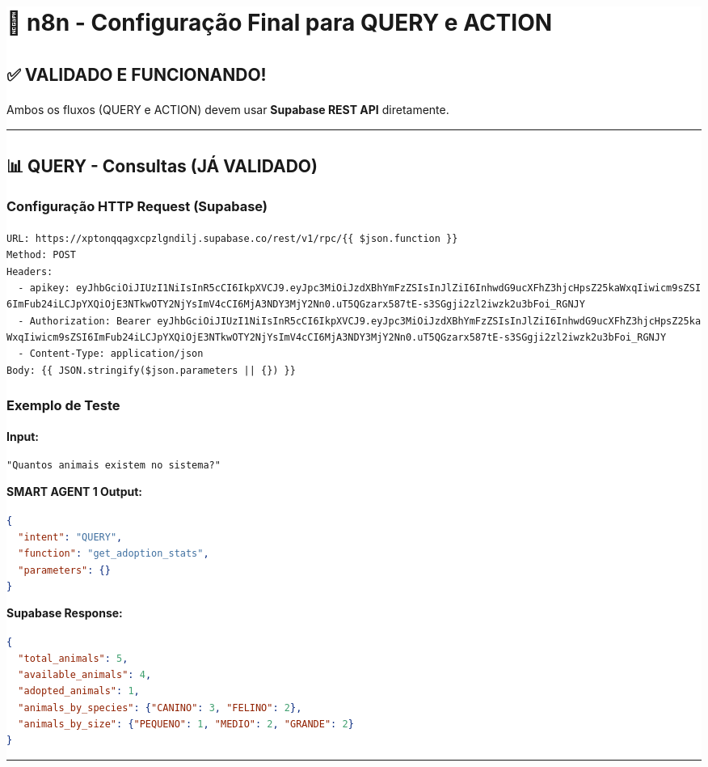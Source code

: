 # 🎯 n8n - Configuração Final para QUERY e ACTION

## ✅ **VALIDADO E FUNCIONANDO!**

Ambos os fluxos (QUERY e ACTION) devem usar **Supabase REST API** diretamente.

---

## 📊 **QUERY - Consultas (JÁ VALIDADO)**

### Configuração HTTP Request (Supabase)

```
URL: https://xptonqqagxcpzlgndilj.supabase.co/rest/v1/rpc/{{ $json.function }}
Method: POST
Headers:
  - apikey: eyJhbGciOiJIUzI1NiIsInR5cCI6IkpXVCJ9.eyJpc3MiOiJzdXBhYmFzZSIsInJlZiI6InhwdG9ucXFhZ3hjcHpsZ25kaWxqIiwicm9sZSI6ImFub24iLCJpYXQiOjE3NTkwOTY2NjYsImV4cCI6MjA3NDY3MjY2Nn0.uT5QGzarx587tE-s3SGgji2zl2iwzk2u3bFoi_RGNJY
  - Authorization: Bearer eyJhbGciOiJIUzI1NiIsInR5cCI6IkpXVCJ9.eyJpc3MiOiJzdXBhYmFzZSIsInJlZiI6InhwdG9ucXFhZ3hjcHpsZ25kaWxqIiwicm9sZSI6ImFub24iLCJpYXQiOjE3NTkwOTY2NjYsImV4cCI6MjA3NDY3MjY2Nn0.uT5QGzarx587tE-s3SGgji2zl2iwzk2u3bFoi_RGNJY
  - Content-Type: application/json
Body: {{ JSON.stringify($json.parameters || {}) }}
```

### Exemplo de Teste

**Input:**
```
"Quantos animais existem no sistema?"
```

**SMART AGENT 1 Output:**
```json
{
  "intent": "QUERY",
  "function": "get_adoption_stats",
  "parameters": {}
}
```

**Supabase Response:**
```json
{
  "total_animals": 5,
  "available_animals": 4,
  "adopted_animals": 1,
  "animals_by_species": {"CANINO": 3, "FELINO": 2},
  "animals_by_size": {"PEQUENO": 1, "MEDIO": 2, "GRANDE": 2}
}
```

---